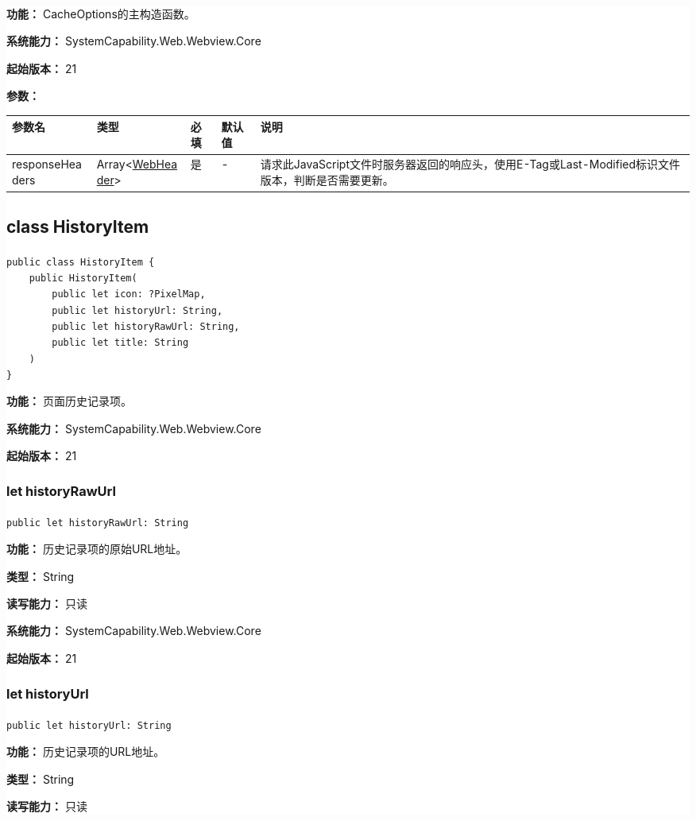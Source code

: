 **功能：** CacheOptions的主构造函数。

**系统能力：** SystemCapability.Web.Webview.Core

**起始版本：** 21

**参数：**

|参数名|类型|必填|默认值|说明|
|:---|:---|:---|:---|:---|
|responseHeaders|Array\<[WebHeader](#class-webheader)>|是|-|请求此JavaScript文件时服务器返回的响应头，使用E-Tag或Last-Modified标识文件版本，判断是否需要更新。|

## class HistoryItem

```cangjie
public class HistoryItem {
    public HistoryItem(
        public let icon: ?PixelMap,
        public let historyUrl: String,
        public let historyRawUrl: String,
        public let title: String
    )
}
```

**功能：** 页面历史记录项。

**系统能力：** SystemCapability.Web.Webview.Core

**起始版本：** 21

### let historyRawUrl

```cangjie
public let historyRawUrl: String
```

**功能：** 历史记录项的原始URL地址。

**类型：** String

**读写能力：** 只读

**系统能力：** SystemCapability.Web.Webview.Core

**起始版本：** 21

### let historyUrl

```cangjie
public let historyUrl: String
```

**功能：** 历史记录项的URL地址。

**类型：** String

**读写能力：** 只读
